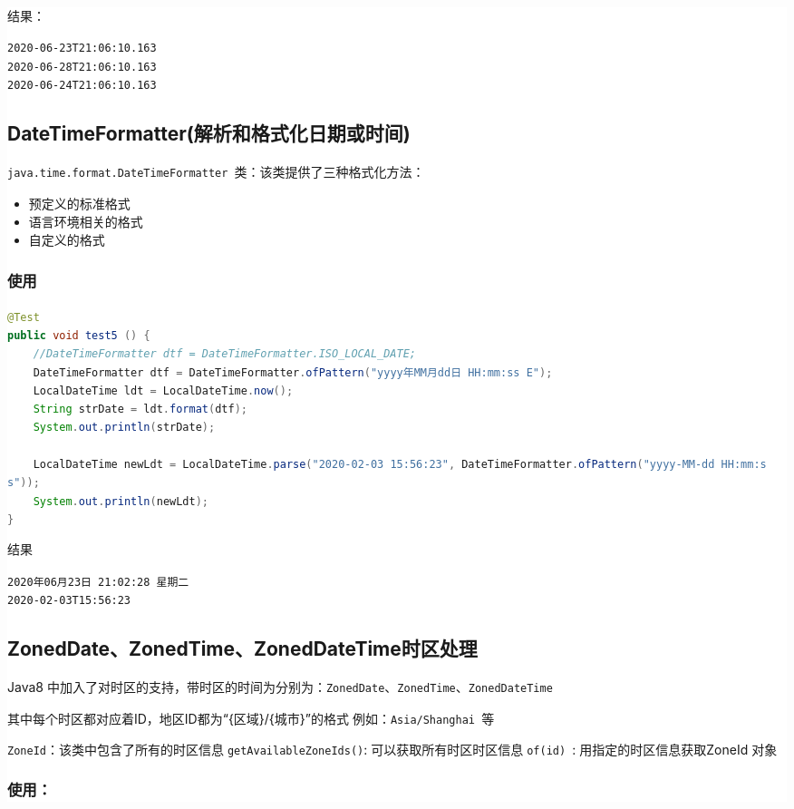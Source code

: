 结果：

```
2020-06-23T21:06:10.163
2020-06-28T21:06:10.163
2020-06-24T21:06:10.163
```



## DateTimeFormatter(解析和格式化日期或时间)

`java.time.format.DateTimeFormatter `类：该类提供了三种格式化方法：

- 预定义的标准格式
- 语言环境相关的格式
- 自定义的格式

### 使用

```java
@Test
public void test5 () {
    //DateTimeFormatter dtf = DateTimeFormatter.ISO_LOCAL_DATE;
    DateTimeFormatter dtf = DateTimeFormatter.ofPattern("yyyy年MM月dd日 HH:mm:ss E");
    LocalDateTime ldt = LocalDateTime.now();
    String strDate = ldt.format(dtf);
    System.out.println(strDate);

    LocalDateTime newLdt = LocalDateTime.parse("2020-02-03 15:56:23", DateTimeFormatter.ofPattern("yyyy-MM-dd HH:mm:ss"));
    System.out.println(newLdt);
}
```

结果

```
2020年06月23日 21:02:28 星期二
2020-02-03T15:56:23
```



## ZonedDate、ZonedTime、ZonedDateTime时区处理

Java8 中加入了对时区的支持，带时区的时间为分别为：`ZonedDate`、`ZonedTime`、`ZonedDateTime`

其中每个时区都对应着ID，地区ID都为“{区域}/{城市}”的格式
例如：`Asia/Shanghai `等

`ZoneId`：该类中包含了所有的时区信息
`getAvailableZoneIds()`: 可以获取所有时区时区信息
`of(id) `: 用指定的时区信息获取ZoneId 对象



### 使用：
